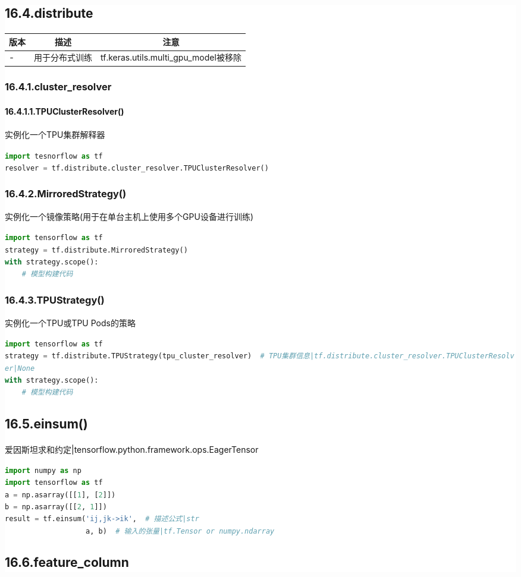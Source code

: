 ## 16.4.distribute

| 版本 | 描述           | 注意                                 |
| ---- | -------------- | ------------------------------------ |
| -    | 用于分布式训练 | tf.keras.utils.multi_gpu_model被移除 |

### 16.4.1.cluster_resolver

#### 16.4.1.1.TPUClusterResolver()

实例化一个TPU集群解释器

```python
import tesnorflow as tf
resolver = tf.distribute.cluster_resolver.TPUClusterResolver()
```

### 16.4.2.MirroredStrategy()

实例化一个镜像策略(用于在单台主机上使用多个GPU设备进行训练)

```python
import tensorflow as tf
strategy = tf.distribute.MirroredStrategy()
with strategy.scope():
    # 模型构建代码
```

### 16.4.3.TPUStrategy()

实例化一个TPU或TPU Pods的策略

```python
import tensorflow as tf
strategy = tf.distribute.TPUStrategy(tpu_cluster_resolver)  # TPU集群信息|tf.distribute.cluster_resolver.TPUClusterResolver|None
with strategy.scope():
    # 模型构建代码
```

## 16.5.einsum()

爱因斯坦求和约定|tensorflow.python.framework.ops.EagerTensor

```python
import numpy as np
import tensorflow as tf
a = np.asarray([[1], [2]])
b = np.asarray([[2, 1]])
result = tf.einsum('ij,jk->ik',  # 描述公式|str
                   a, b)  # 输入的张量|tf.Tensor or numpy.ndarray
```

## 16.6.feature_column
